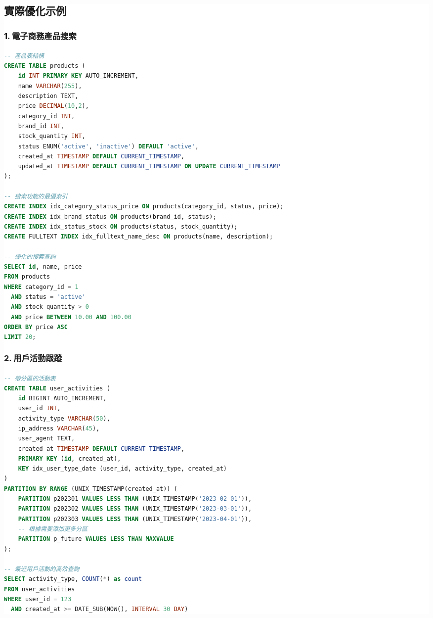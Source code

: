 ## 實際優化示例

### 1. 電子商務產品搜索

```sql
-- 產品表結構
CREATE TABLE products (
    id INT PRIMARY KEY AUTO_INCREMENT,
    name VARCHAR(255),
    description TEXT,
    price DECIMAL(10,2),
    category_id INT,
    brand_id INT,
    stock_quantity INT,
    status ENUM('active', 'inactive') DEFAULT 'active',
    created_at TIMESTAMP DEFAULT CURRENT_TIMESTAMP,
    updated_at TIMESTAMP DEFAULT CURRENT_TIMESTAMP ON UPDATE CURRENT_TIMESTAMP
);

-- 搜索功能的最優索引
CREATE INDEX idx_category_status_price ON products(category_id, status, price);
CREATE INDEX idx_brand_status ON products(brand_id, status);
CREATE INDEX idx_status_stock ON products(status, stock_quantity);
CREATE FULLTEXT INDEX idx_fulltext_name_desc ON products(name, description);

-- 優化的搜索查詢
SELECT id, name, price
FROM products
WHERE category_id = 1
  AND status = 'active'
  AND stock_quantity > 0
  AND price BETWEEN 10.00 AND 100.00
ORDER BY price ASC
LIMIT 20;
```

### 2. 用戶活動跟蹤

```sql
-- 帶分區的活動表
CREATE TABLE user_activities (
    id BIGINT AUTO_INCREMENT,
    user_id INT,
    activity_type VARCHAR(50),
    ip_address VARCHAR(45),
    user_agent TEXT,
    created_at TIMESTAMP DEFAULT CURRENT_TIMESTAMP,
    PRIMARY KEY (id, created_at),
    KEY idx_user_type_date (user_id, activity_type, created_at)
)
PARTITION BY RANGE (UNIX_TIMESTAMP(created_at)) (
    PARTITION p202301 VALUES LESS THAN (UNIX_TIMESTAMP('2023-02-01')),
    PARTITION p202302 VALUES LESS THAN (UNIX_TIMESTAMP('2023-03-01')),
    PARTITION p202303 VALUES LESS THAN (UNIX_TIMESTAMP('2023-04-01')),
    -- 根據需要添加更多分區
    PARTITION p_future VALUES LESS THAN MAXVALUE
);

-- 最近用戶活動的高效查詢
SELECT activity_type, COUNT(*) as count
FROM user_activities
WHERE user_id = 123
  AND created_at >= DATE_SUB(NOW(), INTERVAL 30 DAY)
```